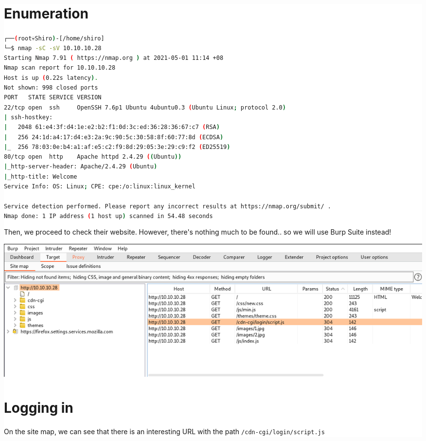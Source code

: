 # Enumeration
```bash
┌──(root💀Shiro)-[/home/shiro]
└─$ nmap -sC -sV 10.10.10.28   
Starting Nmap 7.91 ( https://nmap.org ) at 2021-05-01 11:14 +08
Nmap scan report for 10.10.10.28
Host is up (0.22s latency).
Not shown: 998 closed ports
PORT   STATE SERVICE VERSION
22/tcp open  ssh     OpenSSH 7.6p1 Ubuntu 4ubuntu0.3 (Ubuntu Linux; protocol 2.0)
| ssh-hostkey: 
|   2048 61:e4:3f:d4:1e:e2:b2:f1:0d:3c:ed:36:28:36:67:c7 (RSA)
|   256 24:1d:a4:17:d4:e3:2a:9c:90:5c:30:58:8f:60:77:8d (ECDSA)
|_  256 78:03:0e:b4:a1:af:e5:c2:f9:8d:29:05:3e:29:c9:f2 (ED25519)
80/tcp open  http    Apache httpd 2.4.29 ((Ubuntu))
|_http-server-header: Apache/2.4.29 (Ubuntu)
|_http-title: Welcome
Service Info: OS: Linux; CPE: cpe:/o:linux:linux_kernel

Service detection performed. Please report any incorrect results at https://nmap.org/submit/ .
Nmap done: 1 IP address (1 host up) scanned in 54.48 seconds
```
Then, we proceed to check their website. However, there's nothing much to be found.. so we will use Burp Suite instead!

![Oopsie_Burp](Oopsie_Burp.png)

# Logging in
On the site map, we can see that there is an interesting URL with the path ```/cdn-cgi/login/script.js```
